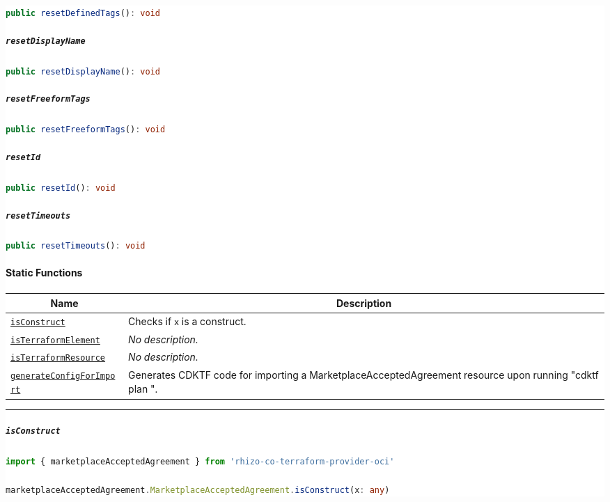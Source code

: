 ```typescript
public resetDefinedTags(): void
```

##### `resetDisplayName` <a name="resetDisplayName" id="rhizo-co-terraform-provider-oci.marketplaceAcceptedAgreement.MarketplaceAcceptedAgreement.resetDisplayName"></a>

```typescript
public resetDisplayName(): void
```

##### `resetFreeformTags` <a name="resetFreeformTags" id="rhizo-co-terraform-provider-oci.marketplaceAcceptedAgreement.MarketplaceAcceptedAgreement.resetFreeformTags"></a>

```typescript
public resetFreeformTags(): void
```

##### `resetId` <a name="resetId" id="rhizo-co-terraform-provider-oci.marketplaceAcceptedAgreement.MarketplaceAcceptedAgreement.resetId"></a>

```typescript
public resetId(): void
```

##### `resetTimeouts` <a name="resetTimeouts" id="rhizo-co-terraform-provider-oci.marketplaceAcceptedAgreement.MarketplaceAcceptedAgreement.resetTimeouts"></a>

```typescript
public resetTimeouts(): void
```

#### Static Functions <a name="Static Functions" id="Static Functions"></a>

| **Name** | **Description** |
| --- | --- |
| <code><a href="#rhizo-co-terraform-provider-oci.marketplaceAcceptedAgreement.MarketplaceAcceptedAgreement.isConstruct">isConstruct</a></code> | Checks if `x` is a construct. |
| <code><a href="#rhizo-co-terraform-provider-oci.marketplaceAcceptedAgreement.MarketplaceAcceptedAgreement.isTerraformElement">isTerraformElement</a></code> | *No description.* |
| <code><a href="#rhizo-co-terraform-provider-oci.marketplaceAcceptedAgreement.MarketplaceAcceptedAgreement.isTerraformResource">isTerraformResource</a></code> | *No description.* |
| <code><a href="#rhizo-co-terraform-provider-oci.marketplaceAcceptedAgreement.MarketplaceAcceptedAgreement.generateConfigForImport">generateConfigForImport</a></code> | Generates CDKTF code for importing a MarketplaceAcceptedAgreement resource upon running "cdktf plan <stack-name>". |

---

##### `isConstruct` <a name="isConstruct" id="rhizo-co-terraform-provider-oci.marketplaceAcceptedAgreement.MarketplaceAcceptedAgreement.isConstruct"></a>

```typescript
import { marketplaceAcceptedAgreement } from 'rhizo-co-terraform-provider-oci'

marketplaceAcceptedAgreement.MarketplaceAcceptedAgreement.isConstruct(x: any)
```
